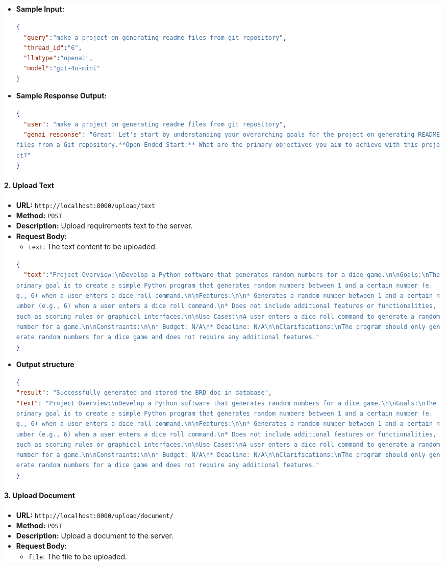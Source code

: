 
- **Sample Input:**
  ```json
  {
    "query":"make a project on generating readme files from git repository",
    "thread_id":"6",
    "llmtype":"openai",
    "model":"gpt-4o-mini"
  }
  ```
- **Sample Response Output:**
  ```json
  {
    "user": "make a project on generating readme files from git repository",
    "genai_response": "Great! Let's start by understanding your overarching goals for the project on generating README files from a Git repository.**Open-Ended Start:** What are the primary objectives you aim to achieve with this project?"
  }
  ```
#### 2. Upload Text
- **URL:** `http://localhost:8000/upload/text`
- **Method:** `POST`
- **Description:** Upload requirements text to the server.
- **Request Body:**
  - `text`: The text content to be uploaded.
  ```json
  {
    "text":"Project Overview:\nDevelop a Python software that generates random numbers for a dice game.\n\nGoals:\nThe primary goal is to create a simple Python program that generates random numbers between 1 and a certain number (e.g., 6) when a user enters a dice roll command.\n\nFeatures:\n\n* Generates a random number between 1 and a certain number (e.g., 6) when a user enters a dice roll command.\n* Does not include additional features or functionalities, such as scoring rules or graphical interfaces.\n\nUse Cases:\nA user enters a dice roll command to generate a random number for a game.\n\nConstraints:\n\n* Budget: N/A\n* Deadline: N/A\n\nClarifications:\nThe program should only generate random numbers for a dice game and does not require any additional features."
  }
  ```
- **Output structure**
  ```json
  {
  "result": "Successfully generated and stored the BRD doc in database", 
  "text": "Project Overview:\nDevelop a Python software that generates random numbers for a dice game.\n\nGoals:\nThe primary goal is to create a simple Python program that generates random numbers between 1 and a certain number (e.g., 6) when a user enters a dice roll command.\n\nFeatures:\n\n* Generates a random number between 1 and a certain number (e.g., 6) when a user enters a dice roll command.\n* Does not include additional features or functionalities, such as scoring rules or graphical interfaces.\n\nUse Cases:\nA user enters a dice roll command to generate a random number for a game.\n\nConstraints:\n\n* Budget: N/A\n* Deadline: N/A\n\nClarifications:\nThe program should only generate random numbers for a dice game and does not require any additional features."
  }
  ```
#### 3. Upload Document
- **URL:** `http://localhost:8000/upload/document/`
- **Method:** `POST`
- **Description:** Upload a document to the server.
- **Request Body:**
  - `file`: The file to be uploaded.
